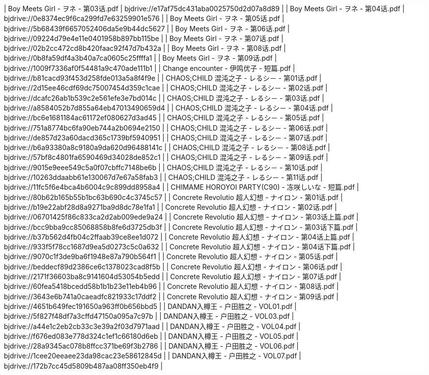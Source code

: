 | Boy Meets Girl - ヲネ - 第03话.pdf | bjdrive://e17af75dc431aba0025750d2d07a8d89 |
| Boy Meets Girl - ヲネ - 第04话.pdf | bjdrive://0e8374ec9f6ca299fd7e63259901e576 |
| Boy Meets Girl - ヲネ - 第05话.pdf | bjdrive://5b68439f6657052406da5e9b44dc5627 |
| Boy Meets Girl - ヲネ - 第06话.pdf | bjdrive://09224d79e4e11e0401958b897bb115be |
| Boy Meets Girl - ヲネ - 第07话.pdf | bjdrive://02b2cc472cd8b420faac92f47d7b432a |
| Boy Meets Girl - ヲネ - 第08话.pdf | bjdrive://0b8fa59df4a3b40a7ca0605c25ffffa1 |
| Boy Meets Girl - ヲネ - 第09话.pdf | bjdrive://1009f7336af0f54481a9c470ade111b1 |
| Change encounter - 伊鸣优子 - 短篇.pdf | bjdrive://b81cacd93f453d258fde013a5a8f4f9e |
| CHAOS;CHILD 混沌之子 - レるシ－ - 第01话.pdf | bjdrive://2d15ee46cdf69dc75007454d359c1cae |
| CHAOS;CHILD 混沌之子 - レるシ－ - 第02话.pdf | bjdrive://dcafc26ab1b539c2e561efe3e7bd014c |
| CHAOS;CHILD 混沌之子 - レるシ－ - 第03话.pdf | bjdrive://a8584052b7d855a64eb47013490659d4 |
| CHAOS;CHILD 混沌之子 - レるシ－ - 第04话.pdf | bjdrive://bc6e1681184ac61172ef080627d3ad45 |
| CHAOS;CHILD 混沌之子 - レるシ－ - 第05话.pdf | bjdrive://751a8774bc6fa90eb744a2b0694e2150 |
| CHAOS;CHILD 混沌之子 - レるシ－ - 第06话.pdf | bjdrive://de857d23a60dacd365c1739bf5940951 |
| CHAOS;CHILD 混沌之子 - レるシ－ - 第07话.pdf | bjdrive://b6a93380a8c9180a9da620d96488141c |
| CHAOS;CHILD 混沌之子 - レるシ－ - 第08话.pdf | bjdrive://57bf8c4801fa6590469d34028de852c1 |
| CHAOS;CHILD 混沌之子 - レるシ－ - 第09话.pdf | bjdrive://9015e9eee549c5a0f07cbffc7148be6b |
| CHAOS;CHILD 混沌之子 - レるシ－ - 第10话.pdf | bjdrive://10263ddaabb61e130067d7e67a58fab3 |
| CHAOS;CHILD 混沌之子 - レるシ－ - 第11话.pdf | bjdrive://11fc5f6e4bca4b6004c9c899dd8958a4 |
| CHIMAME HOROYOI PARTY(C90) - 冻咲しいな - 短篇.pdf | bjdrive://80b62b165b55b1bc63b690c4c3745c57 |
| Concrete Revolutio 超人幻想 - ナイロン - 第01话.pdf | bjdrive://b19e22abf28d8a9271ba9d8dc78e1fa1 |
| Concrete Revolutio 超人幻想 - ナイロン - 第02话.pdf | bjdrive://06701425f86c833ca2d2ab009ede9a24 |
| Concrete Revolutio 超人幻想 - ナイロン - 第03话上篇.pdf | bjdrive://bcc9bba9cc85068858b8fe6d3725db3f |
| Concrete Revolutio 超人幻想 - ナイロン - 第03话下篇.pdf | bjdrive://b37b562d4fb04c2ffaab39ce8ee1d072 |
| Concrete Revolutio 超人幻想 - ナイロン - 第04话上篇.pdf | bjdrive://933f5f78cc1687d9ea5d0273c5c0a632 |
| Concrete Revolutio 超人幻想 - ナイロン - 第04话下篇.pdf | bjdrive://9070c1f3de9ba6f1948e87a790b564f1 |
| Concrete Revolutio 超人幻想 - ナイロン - 第05话.pdf | bjdrive://beddecf89d2386ce6c1378023cad8f5b |
| Concrete Revolutio 超人幻想 - ナイロン - 第06话.pdf | bjdrive://2171f36603ba8c9141604d53054b5edd |
| Concrete Revolutio 超人幻想 - ナイロン - 第07话.pdf | bjdrive://60fea5418bcedd58b1b1b23e11eb4b96 |
| Concrete Revolutio 超人幻想 - ナイロン - 第08话.pdf | bjdrive://3643e6b741a0caeadfc821933c17ddf2 |
| Concrete Revolutio 超人幻想 - ナイロン - 第09话.pdf | bjdrive://4651b649fec191650a963ff0b656bbd5 |
| DANDAN入樽王 - 户田胜之 - VOL01.pdf | bjdrive://5f827f48df7a3cffd47150a095a7c97b |
| DANDAN入樽王 - 户田胜之 - VOL03.pdf | bjdrive://a44e1c2eb2cb33c3e39a2f03d7971aad |
| DANDAN入樽王 - 户田胜之 - VOL04.pdf | bjdrive://f676ed083e778d324c1ef1c66180d6eb |
| DANDAN入樽王 - 户田胜之 - VOL05.pdf | bjdrive://28a9345ac078b8ffcc371be69f3b2786 |
| DANDAN入樽王 - 户田胜之 - VOL06.pdf | bjdrive://1cee20eeaee23da98cac23e58612845d |
| DANDAN入樽王 - 户田胜之 - VOL07.pdf | bjdrive://172b7cc45d5809b487aa08ff350eb4f9 |